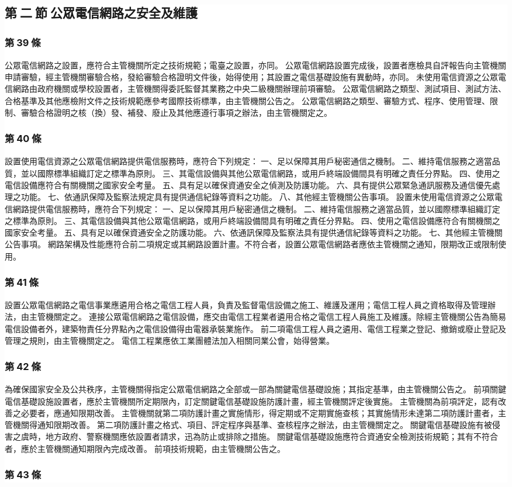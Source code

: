 ##       第 二 節 公眾電信網路之安全及維護

### 第 39 條

公眾電信網路之設置，應符合主管機關所定之技術規範；電臺之設置，亦同。
公眾電信網路設置完成後，設置者應檢具自評報告向主管機關申請審驗，經主管機關審驗合格，發給審驗合格證明文件後，始得使用；其設置之電信基礎設施有異動時，亦同。
未使用電信資源之公眾電信網路由政府機關或學校設置者，主管機關得委託監督其業務之中央二級機關辦理前項審驗。
公眾電信網路之類型、測試項目、測試方法、合格基準及其他應檢附文件之技術規範應參考國際技術標準，由主管機關公告之。
公眾電信網路之類型、審驗方式、程序、使用管理、限制、審驗合格證明之核（換）發、補發、廢止及其他應遵行事項之辦法，由主管機關定之。

### 第 40 條

設置使用電信資源之公眾電信網路提供電信服務時，應符合下列規定：
一、足以保障其用戶秘密通信之機制。
二、維持電信服務之適當品質，並以國際標準組織訂定之標準為原則。
三、其電信設備與其他公眾電信網路，或用戶終端設備間具有明確之責任分界點。
四、使用之電信設備應符合有關機關之國家安全考量。
五、具有足以確保資通安全之偵測及防護功能。
六、具有提供公眾緊急通訊服務及通信優先處理之功能。
七、依通訊保障及監察法規定具有提供通信紀錄等資料之功能。
八、其他經主管機關公告事項。
設置未使用電信資源之公眾電信網路提供電信服務時，應符合下列規定：
一、足以保障其用戶秘密通信之機制。
二、維持電信服務之適當品質，並以國際標準組織訂定之標準為原則。
三、其電信設備與其他公眾電信網路，或用戶終端設備間具有明確之責任分界點。
四、使用之電信設備應符合有關機關之國家安全考量。
五、具有足以確保資通安全之防護功能。
六、依通訊保障及監察法具有提供通信紀錄等資料之功能。
七、其他經主管機關公告事項。
網路架構及性能應符合前二項規定或其網路設置計畫。不符合者，設置公眾電信網路者應依主管機關之通知，限期改正或限制使用。

### 第 41 條

設置公眾電信網路之電信事業應遴用合格之電信工程人員，負責及監督電信設備之施工、維護及運用；電信工程人員之資格取得及管理辦法，由主管機關定之。
連接公眾電信網路之電信設備，應交由電信工程業者遴用合格之電信工程人員施工及維護。除經主管機關公告為簡易電信設備者外，建築物責任分界點內之電信設備得由電器承裝業施作。
前二項電信工程人員之遴用、電信工程業之登記、撤銷或廢止登記及管理之規則，由主管機關定之。
電信工程業應依工業團體法加入相關同業公會，始得營業。

### 第 42 條

為確保國家安全及公共秩序，主管機關得指定公眾電信網路之全部或一部為關鍵電信基礎設施；其指定基準，由主管機關公告之。
前項關鍵電信基礎設施設置者，應於主管機關所定期限內，訂定關鍵電信基礎設施防護計畫，經主管機關評定後實施。
主管機關為前項評定，認有改善之必要者，應通知限期改善。
主管機關就第二項防護計畫之實施情形，得定期或不定期實施查核；其實施情形未達第二項防護計畫者，主管機關得通知限期改善。
第二項防護計畫之格式、項目、評定程序與基準、查核程序之辦法，由主管機關定之。
關鍵電信基礎設施有被侵害之虞時，地方政府、警察機關應依設置者請求，迅為防止或排除之措施。
關鍵電信基礎設施應符合資通安全檢測技術規範；其有不符合者，應於主管機關通知期限內完成改善。
前項技術規範，由主管機關公告之。

### 第 43 條
